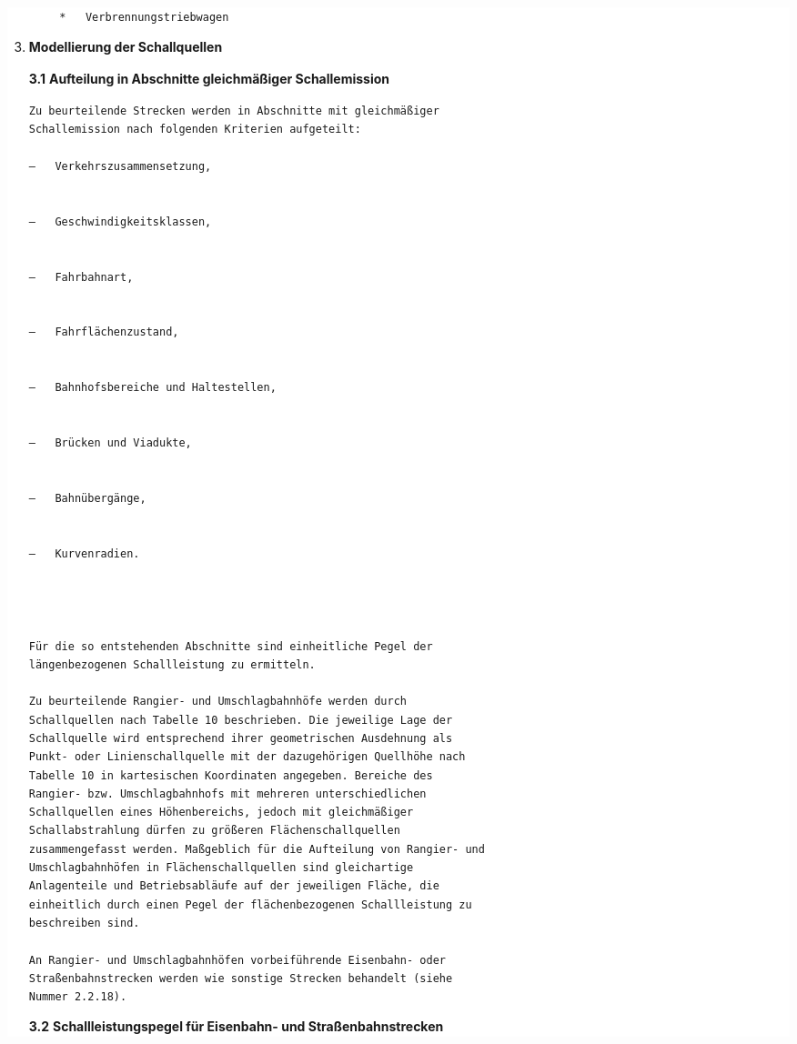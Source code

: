            *   Verbrennungstriebwagen








3.  **Modellierung der Schallquellen**

    **3.1** **Aufteilung in Abschnitte gleichmäßiger Schallemission**

        Zu beurteilende Strecken werden in Abschnitte mit gleichmäßiger
        Schallemission nach folgenden Kriterien aufgeteilt:

        –   Verkehrszusammensetzung,


        –   Geschwindigkeitsklassen,


        –   Fahrbahnart,


        –   Fahrflächenzustand,


        –   Bahnhofsbereiche und Haltestellen,


        –   Brücken und Viadukte,


        –   Bahnübergänge,


        –   Kurvenradien.




        Für die so entstehenden Abschnitte sind einheitliche Pegel der
        längenbezogenen Schallleistung zu ermitteln.

        Zu beurteilende Rangier- und Umschlagbahnhöfe werden durch
        Schallquellen nach Tabelle 10 beschrieben. Die jeweilige Lage der
        Schallquelle wird entsprechend ihrer geometrischen Ausdehnung als
        Punkt- oder Linienschallquelle mit der dazugehörigen Quellhöhe nach
        Tabelle 10 in kartesischen Koordinaten angegeben. Bereiche des
        Rangier- bzw. Umschlagbahnhofs mit mehreren unterschiedlichen
        Schallquellen eines Höhenbereichs, jedoch mit gleichmäßiger
        Schallabstrahlung dürfen zu größeren Flächenschallquellen
        zusammengefasst werden. Maßgeblich für die Aufteilung von Rangier- und
        Umschlagbahnhöfen in Flächenschallquellen sind gleichartige
        Anlagenteile und Betriebsabläufe auf der jeweiligen Fläche, die
        einheitlich durch einen Pegel der flächenbezogenen Schallleistung zu
        beschreiben sind.

        An Rangier- und Umschlagbahnhöfen vorbeiführende Eisenbahn- oder
        Straßenbahnstrecken werden wie sonstige Strecken behandelt (siehe
        Nummer 2.2.18).


    **3.2** **Schallleistungspegel für Eisenbahn- und Straßenbahnstrecken**

